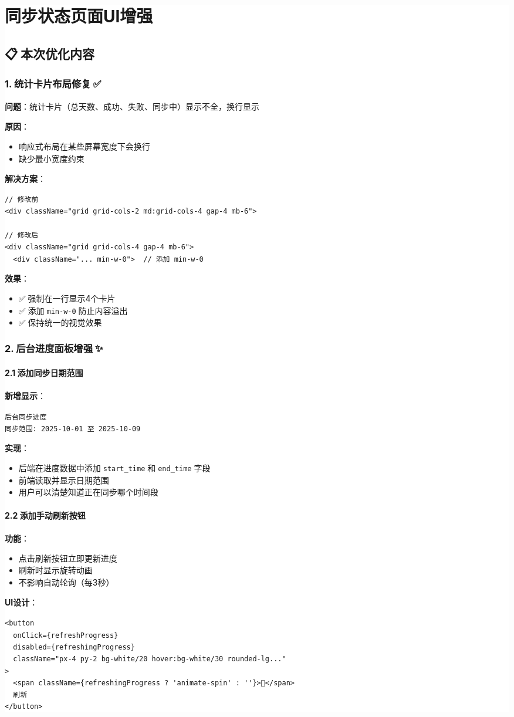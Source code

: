 # 同步状态页面UI增强

## 📋 本次优化内容

### 1. 统计卡片布局修复 ✅

**问题**：统计卡片（总天数、成功、失败、同步中）显示不全，换行显示

**原因**：
- 响应式布局在某些屏幕宽度下会换行
- 缺少最小宽度约束

**解决方案**：
```tsx
// 修改前
<div className="grid grid-cols-2 md:grid-cols-4 gap-4 mb-6">

// 修改后
<div className="grid grid-cols-4 gap-4 mb-6">
  <div className="... min-w-0">  // 添加 min-w-0
```

**效果**：
- ✅ 强制在一行显示4个卡片
- ✅ 添加 `min-w-0` 防止内容溢出
- ✅ 保持统一的视觉效果

### 2. 后台进度面板增强 ✨

#### 2.1 添加同步日期范围

**新增显示**：
```
后台同步进度
同步范围: 2025-10-01 至 2025-10-09
```

**实现**：
- 后端在进度数据中添加 `start_time` 和 `end_time` 字段
- 前端读取并显示日期范围
- 用户可以清楚知道正在同步哪个时间段

#### 2.2 添加手动刷新按钮

**功能**：
- 点击刷新按钮立即更新进度
- 刷新时显示旋转动画
- 不影响自动轮询（每3秒）

**UI设计**：
```tsx
<button
  onClick={refreshProgress}
  disabled={refreshingProgress}
  className="px-4 py-2 bg-white/20 hover:bg-white/30 rounded-lg..."
>
  <span className={refreshingProgress ? 'animate-spin' : ''}>🔄</span>
  刷新
</button>
```
